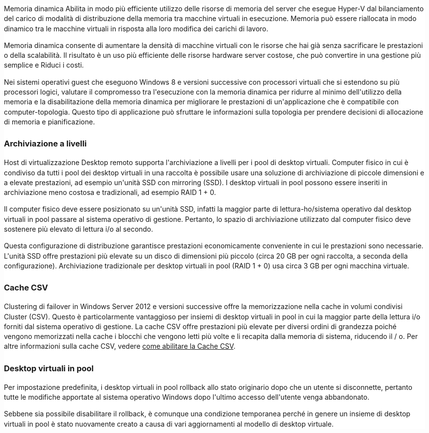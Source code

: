 Memoria dinamica Abilita in modo più efficiente utilizzo delle risorse di memoria del server che esegue Hyper-V dal bilanciamento del carico di modalità di distribuzione della memoria tra macchine virtuali in esecuzione. Memoria può essere riallocata in modo dinamico tra le macchine virtuali in risposta alla loro modifica dei carichi di lavoro.

Memoria dinamica consente di aumentare la densità di macchine virtuali con le risorse che hai già senza sacrificare le prestazioni o della scalabilità. Il risultato è un uso più efficiente delle risorse hardware server costose, che può convertire in una gestione più semplice e Riduci i costi.

Nei sistemi operativi guest che eseguono Windows 8 e versioni successive con processori virtuali che si estendono su più processori logici, valutare il compromesso tra l'esecuzione con la memoria dinamica per ridurre al minimo dell'utilizzo della memoria e la disabilitazione della memoria dinamica per migliorare le prestazioni di un'applicazione che è compatibile con computer-topologia. Questo tipo di applicazione può sfruttare le informazioni sulla topologia per prendere decisioni di allocazione di memoria e pianificazione.

### <a name="tiered-storage"></a>Archiviazione a livelli

Host di virtualizzazione Desktop remoto supporta l'archiviazione a livelli per i pool di desktop virtuali. Computer fisico in cui è condiviso da tutti i pool dei desktop virtuali in una raccolta è possibile usare una soluzione di archiviazione di piccole dimensioni e a elevate prestazioni, ad esempio un'unità SSD con mirroring (SSD). I desktop virtuali in pool possono essere inseriti in archiviazione meno costosa e tradizionali, ad esempio RAID 1 + 0.

Il computer fisico deve essere posizionato su un'unità SSD, infatti la maggior parte di lettura-ho/sistema operativo dal desktop virtuali in pool passare al sistema operativo di gestione. Pertanto, lo spazio di archiviazione utilizzato dal computer fisico deve sostenere più elevato di lettura i/o al secondo.

Questa configurazione di distribuzione garantisce prestazioni economicamente conveniente in cui le prestazioni sono necessarie. L'unità SSD offre prestazioni più elevate su un disco di dimensioni più piccolo (circa 20 GB per ogni raccolta, a seconda della configurazione). Archiviazione tradizionale per desktop virtuali in pool (RAID 1 + 0) usa circa 3 GB per ogni macchina virtuale.

### <a name="csv-cache"></a>Cache CSV

Clustering di failover in Windows Server 2012 e versioni successive offre la memorizzazione nella cache in volumi condivisi Cluster (CSV). Questo è particolarmente vantaggioso per insiemi di desktop virtuali in pool in cui la maggior parte della lettura i/o forniti dal sistema operativo di gestione. La cache CSV offre prestazioni più elevate per diversi ordini di grandezza poiché vengono memorizzati nella cache i blocchi che vengono letti più volte e li recapita dalla memoria di sistema, riducendo il / o. Per altre informazioni sulla cache CSV, vedere [come abilitare la Cache CSV](http://blogs.msdn.com/b/clustering/archive/2012/03/22/10286676.aspx).

### <a name="pooled-virtual-desktops"></a>Desktop virtuali in pool

Per impostazione predefinita, i desktop virtuali in pool rollback allo stato originario dopo che un utente si disconnette, pertanto tutte le modifiche apportate al sistema operativo Windows dopo l'ultimo accesso dell'utente venga abbandonato.

Sebbene sia possibile disabilitare il rollback, è comunque una condizione temporanea perché in genere un insieme di desktop virtuali in pool è stato nuovamente creato a causa di vari aggiornamenti al modello di desktop virtuale.
